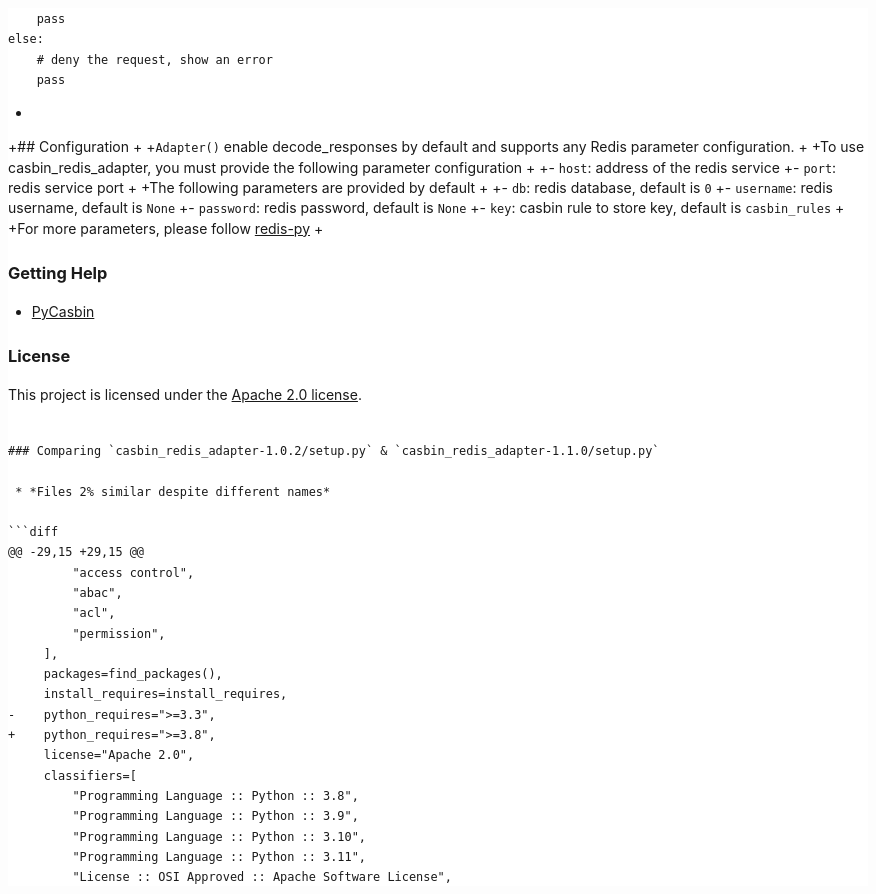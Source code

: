  ```
     pass
 else:
     # deny the request, show an error
     pass
 ```
+
+## Configuration
+
+`Adapter()` enable decode_responses by default and supports any Redis parameter configuration.
+
+To use casbin_redis_adapter, you must provide the following parameter configuration
+
+- `host`: address of the redis service
+- `port`: redis service port
+
+The following parameters are provided by default
+
+- `db`: redis database, default is `0`
+- `username`: redis username, default is `None`
+- `password`: redis password, default is `None`
+- `key`: casbin rule to store key, default is `casbin_rules`
+
+For more parameters, please follow [redis-py](https://redis.readthedocs.io/en/stable/connections.html#redis.Redis)
+
 ### Getting Help
 
 - [PyCasbin](https://github.com/casbin/pycasbin)
 
 ### License
 
 This project is licensed under the [Apache 2.0 license](LICENSE).
```

### Comparing `casbin_redis_adapter-1.0.2/setup.py` & `casbin_redis_adapter-1.1.0/setup.py`

 * *Files 2% similar despite different names*

```diff
@@ -29,15 +29,15 @@
         "access control",
         "abac",
         "acl",
         "permission",
     ],
     packages=find_packages(),
     install_requires=install_requires,
-    python_requires=">=3.3",
+    python_requires=">=3.8",
     license="Apache 2.0",
     classifiers=[
         "Programming Language :: Python :: 3.8",
         "Programming Language :: Python :: 3.9",
         "Programming Language :: Python :: 3.10",
         "Programming Language :: Python :: 3.11",
         "License :: OSI Approved :: Apache Software License",
```
